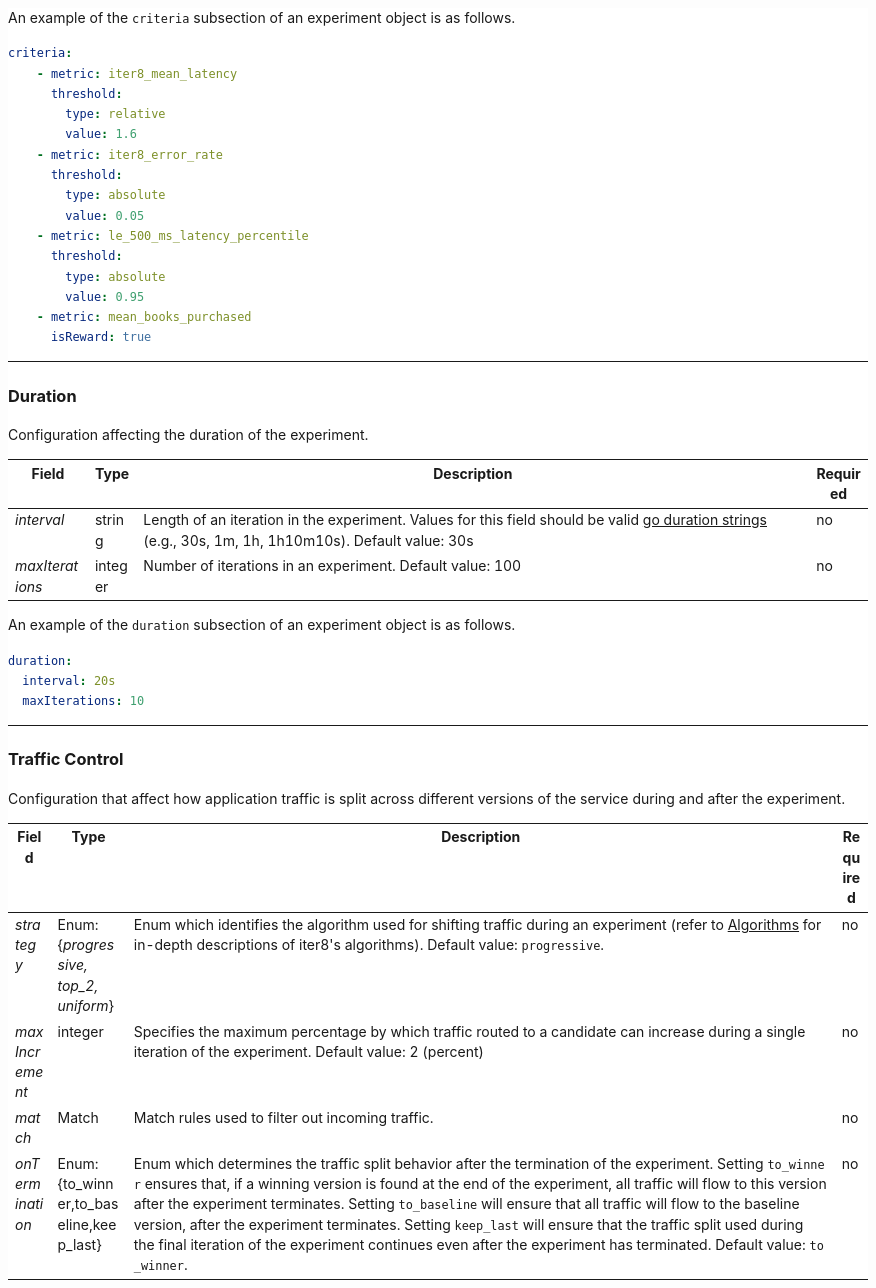 An example of the `criteria` subsection of an experiment object is as follows.

```yaml
criteria:
    - metric: iter8_mean_latency
      threshold:
        type: relative
        value: 1.6
    - metric: iter8_error_rate
      threshold:
        type: absolute
        value: 0.05
    - metric: le_500_ms_latency_percentile
      threshold:
        type: absolute
        value: 0.95
    - metric: mean_books_purchased
      isReward: true
```

***

### Duration

Configuration affecting the duration of the experiment.

Field | Type | Description | Required
------|------|-------------|---------
*interval* | string | Length of an iteration in the experiment. Values for this field should be valid [go duration strings](https://golang.org/pkg/time/#ParseDuration) (e.g., 30s, 1m, 1h, 1h10m10s). Default value: 30s  | no
*maxIterations* | integer | Number of iterations in an experiment. Default value: 100  | no

An example of the `duration` subsection of an experiment object is as follows.

```yaml
duration:
  interval: 20s
  maxIterations: 10
```

***

### Traffic Control

Configuration that affect how application traffic is split across different versions of the service during and after the experiment.

Field | Type | Description | Required
------|------|-------------|---------
*strategy* | Enum: {*progressive, top_2, uniform*} | Enum which identifies the algorithm used for shifting traffic during an experiment (refer to [Algorithms](../algorithms) for in-depth descriptions of iter8's algorithms). Default value: `progressive`. | no
*maxIncrement* | integer | Specifies the maximum percentage by which traffic routed to a candidate can increase during a single iteration of the experiment. Default value: 2 (percent) | no
*match* | Match | Match rules used to filter out incoming traffic. | no
*onTermination* | Enum: {to_winner,to_baseline,keep_last} | Enum which determines the traffic split behavior after the termination of the experiment. Setting `to_winner` ensures that, if a winning version is found at the end of the experiment, all traffic will flow to this version after the experiment terminates. Setting `to_baseline` will ensure that all traffic will flow to the baseline version, after the experiment terminates. Setting `keep_last` will ensure that the traffic split used during the final iteration of the experiment continues even after the experiment has terminated. Default value: `to_winner`. | no
